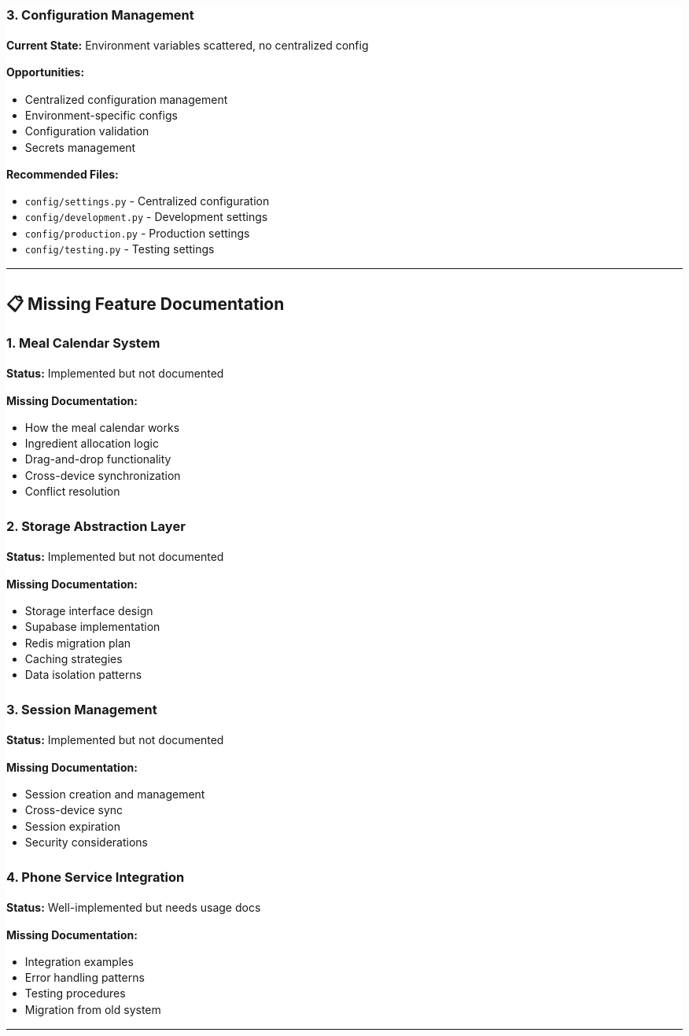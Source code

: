 ### 3. **Configuration Management**
**Current State:** Environment variables scattered, no centralized config

**Opportunities:**
- Centralized configuration management
- Environment-specific configs
- Configuration validation
- Secrets management

**Recommended Files:**
- `config/settings.py` - Centralized configuration
- `config/development.py` - Development settings
- `config/production.py` - Production settings
- `config/testing.py` - Testing settings

---

## 📋 Missing Feature Documentation

### 1. **Meal Calendar System**
**Status:** Implemented but not documented

**Missing Documentation:**
- How the meal calendar works
- Ingredient allocation logic
- Drag-and-drop functionality
- Cross-device synchronization
- Conflict resolution

### 2. **Storage Abstraction Layer**
**Status:** Implemented but not documented

**Missing Documentation:**
- Storage interface design
- Supabase implementation
- Redis migration plan
- Caching strategies
- Data isolation patterns

### 3. **Session Management**
**Status:** Implemented but not documented

**Missing Documentation:**
- Session creation and management
- Cross-device sync
- Session expiration
- Security considerations

### 4. **Phone Service Integration**
**Status:** Well-implemented but needs usage docs

**Missing Documentation:**
- Integration examples
- Error handling patterns
- Testing procedures
- Migration from old system

---